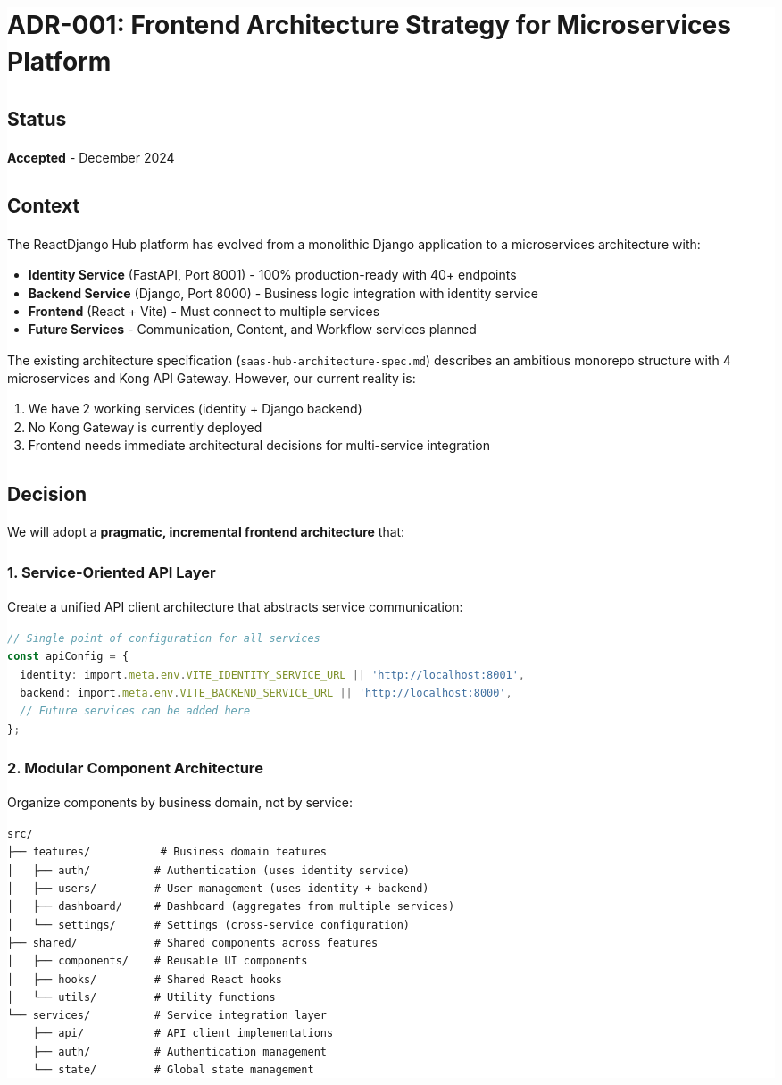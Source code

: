 # ADR-001: Frontend Architecture Strategy for Microservices Platform

## Status
**Accepted** - December 2024

## Context

The ReactDjango Hub platform has evolved from a monolithic Django application to a microservices architecture with:
- **Identity Service** (FastAPI, Port 8001) - 100% production-ready with 40+ endpoints
- **Backend Service** (Django, Port 8000) - Business logic integration with identity service
- **Frontend** (React + Vite) - Must connect to multiple services
- **Future Services** - Communication, Content, and Workflow services planned

The existing architecture specification (`saas-hub-architecture-spec.md`) describes an ambitious monorepo structure with 4 microservices and Kong API Gateway. However, our current reality is:
1. We have 2 working services (identity + Django backend)
2. No Kong Gateway is currently deployed
3. Frontend needs immediate architectural decisions for multi-service integration

## Decision

We will adopt a **pragmatic, incremental frontend architecture** that:

### 1. **Service-Oriented API Layer**
Create a unified API client architecture that abstracts service communication:
```typescript
// Single point of configuration for all services
const apiConfig = {
  identity: import.meta.env.VITE_IDENTITY_SERVICE_URL || 'http://localhost:8001',
  backend: import.meta.env.VITE_BACKEND_SERVICE_URL || 'http://localhost:8000',
  // Future services can be added here
};
```

### 2. **Modular Component Architecture**
Organize components by business domain, not by service:
```
src/
├── features/           # Business domain features
│   ├── auth/          # Authentication (uses identity service)
│   ├── users/         # User management (uses identity + backend)
│   ├── dashboard/     # Dashboard (aggregates from multiple services)
│   └── settings/      # Settings (cross-service configuration)
├── shared/            # Shared components across features
│   ├── components/    # Reusable UI components
│   ├── hooks/         # Shared React hooks
│   └── utils/         # Utility functions
└── services/          # Service integration layer
    ├── api/           # API client implementations
    ├── auth/          # Authentication management
    └── state/         # Global state management
```
